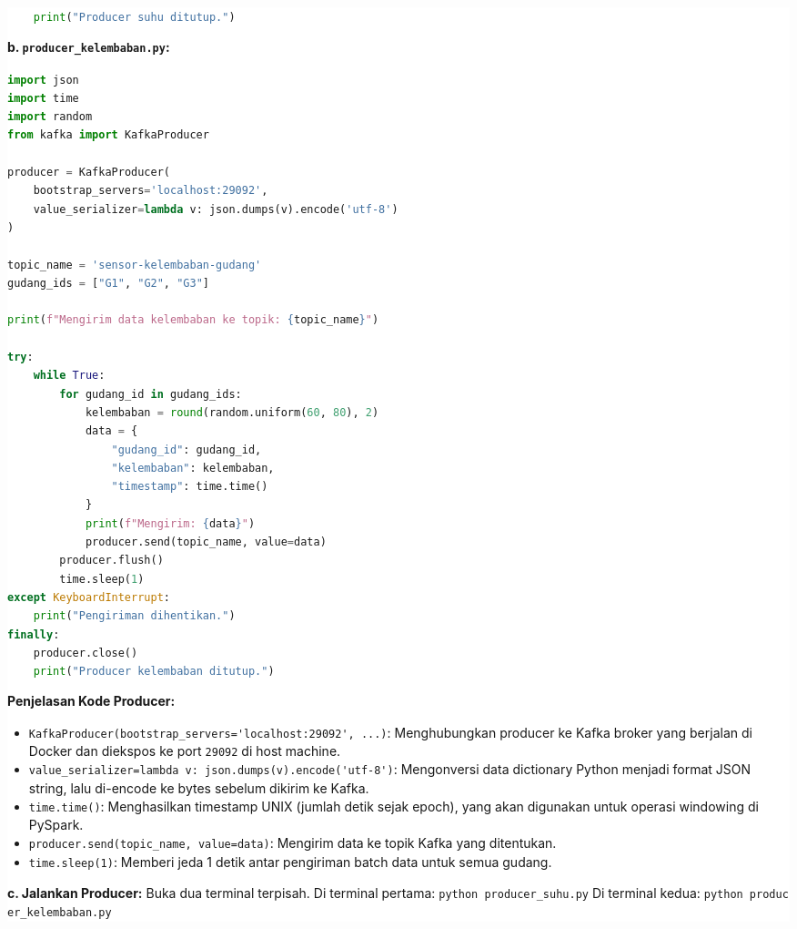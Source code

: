 ```python
    print("Producer suhu ditutup.")
```

**b. `producer_kelembaban.py`:**

```python
import json
import time
import random
from kafka import KafkaProducer

producer = KafkaProducer(
    bootstrap_servers='localhost:29092',
    value_serializer=lambda v: json.dumps(v).encode('utf-8')
)

topic_name = 'sensor-kelembaban-gudang'
gudang_ids = ["G1", "G2", "G3"]

print(f"Mengirim data kelembaban ke topik: {topic_name}")

try:
    while True:
        for gudang_id in gudang_ids:
            kelembaban = round(random.uniform(60, 80), 2)
            data = {
                "gudang_id": gudang_id,
                "kelembaban": kelembaban,
                "timestamp": time.time()
            }
            print(f"Mengirim: {data}")
            producer.send(topic_name, value=data)
        producer.flush()
        time.sleep(1)
except KeyboardInterrupt:
    print("Pengiriman dihentikan.")
finally:
    producer.close()
    print("Producer kelembaban ditutup.")
```

**Penjelasan Kode Producer:**
*   `KafkaProducer(bootstrap_servers='localhost:29092', ...)`: Menghubungkan producer ke Kafka broker yang berjalan di Docker dan diekspos ke port `29092` di host machine.
*   `value_serializer=lambda v: json.dumps(v).encode('utf-8')`: Mengonversi data dictionary Python menjadi format JSON string, lalu di-encode ke bytes sebelum dikirim ke Kafka.
*   `time.time()`: Menghasilkan timestamp UNIX (jumlah detik sejak epoch), yang akan digunakan untuk operasi windowing di PySpark.
*   `producer.send(topic_name, value=data)`: Mengirim data ke topik Kafka yang ditentukan.
*   `time.sleep(1)`: Memberi jeda 1 detik antar pengiriman batch data untuk semua gudang.

**c. Jalankan Producer:**
Buka dua terminal terpisah.
Di terminal pertama: `python producer_suhu.py`
Di terminal kedua: `python producer_kelembaban.py`
